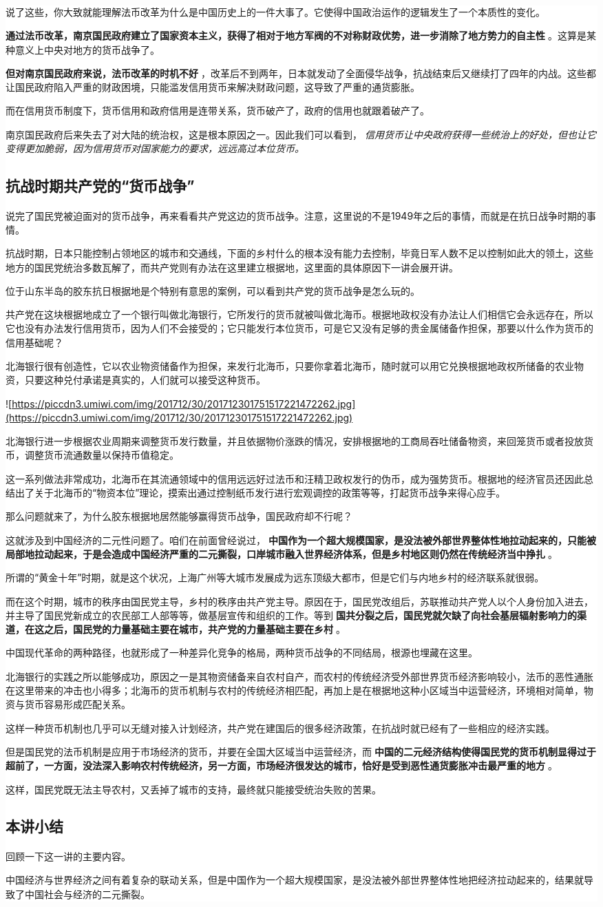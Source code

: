 说了这些，你大致就能理解法币改革为什么是中国历史上的一件大事了。它使得中国政治运作的逻辑发生了一个本质性的变化。

 **通过法币改革，南京国民政府建立了国家资本主义，获得了相对于地方军阀的不对称财政优势，进一步消除了地方势力的自主性** 。这算是某种意义上中央对地方的货币战争了。

 **但对南京国民政府来说，法币改革的时机不好** ，改革后不到两年，日本就发动了全面侵华战争，抗战结束后又继续打了四年的内战。这些都让国民政府陷入严重的财政困境，只能滥发信用货币来解决财政问题，这导致了严重的通货膨胀。

而在信用货币制度下，货币信用和政府信用是连带关系，货币破产了，政府的信用也就跟着破产了。

南京国民政府后来失去了对大陆的统治权，这是根本原因之一。因此我们可以看到， *信用货币让中央政府获得一些统治上的好处，但也让它变得更加脆弱，因为信用货币对国家能力的要求，远远高过本位货币。*

## 抗战时期共产党的“货币战争”

说完了国民党被迫面对的货币战争，再来看看共产党这边的货币战争。注意，这里说的不是1949年之后的事情，而就是在抗日战争时期的事情。

抗战时期，日本只能控制占领地区的城市和交通线，下面的乡村什么的根本没有能力去控制，毕竟日军人数不足以控制如此大的领土，这些地方的国民党统治多数瓦解了，而共产党则有办法在这里建立根据地，这里面的具体原因下一讲会展开讲。

位于山东半岛的胶东抗日根据地是个特别有意思的案例，可以看到共产党的货币战争是怎么玩的。

共产党在这块根据地成立了一个银行叫做北海银行，它所发行的货币就被叫做北海币。根据地政权没有办法让人们相信它会永远存在，所以它也没有办法发行信用货币，因为人们不会接受的；它只能发行本位货币，可是它又没有足够的贵金属储备作担保，那要以什么作为货币的信用基础呢？

北海银行很有创造性，它以农业物资储备作为担保，来发行北海币，只要你拿着北海币，随时就可以用它兑换根据地政权所储备的农业物资，只要这种兑付承诺是真实的，人们就可以接受这种货币。    

![https://piccdn3.umiwi.com/img/201712/30/201712301751517221472262.jpg](https://piccdn3.umiwi.com/img/201712/30/201712301751517221472262.jpg)

北海银行进一步根据农业周期来调整货币发行数量，并且依据物价涨跌的情况，安排根据地的工商局吞吐储备物资，来回笼货币或者投放货币，调整货币流通数量以保持币值稳定。

这一系列做法非常成功，北海币在其流通领域中的信用远远好过法币和汪精卫政权发行的伪币，成为强势货币。根据地的经济官员还因此总结出了关于北海币的“物资本位”理论，摸索出通过控制纸币发行进行宏观调控的政策等等，打起货币战争来得心应手。

那么问题就来了，为什么胶东根据地居然能够赢得货币战争，国民政府却不行呢？

这就涉及到中国经济的二元性问题了。咱们在前面曾经说过， **中国作为一个超大规模国家，是没法被外部世界整体性地拉动起来的，只能被局部地拉动起来，于是会造成中国经济严重的二元撕裂，口岸城市融入世界经济体系，但是乡村地区则仍然在传统经济当中挣扎** 。

所谓的“黄金十年”时期，就是这个状况，上海广州等大城市发展成为远东顶级大都市，但是它们与内地乡村的经济联系就很弱。

而在这个时期，城市的秩序由国民党主导，乡村的秩序由共产党主导。原因在于，国民党改组后，苏联推动共产党人以个人身份加入进去，并主导了国民党新成立的农民部工人部等等，做基层宣传和组织的工作。等到 **国共分裂之后，国民党就欠缺了向社会基层辐射影响力的渠道，在这之后，国民党的力量基础主要在城市，共产党的力量基础主要在乡村** 。

中国现代革命的两种路径，也就形成了一种差异化竞争的格局，两种货币战争的不同结局，根源也埋藏在这里。

北海银行的实践之所以能够成功，原因之一是其物资储备来自农村自产，而农村的传统经济受外部世界货币经济影响较小，法币的恶性通胀在这里带来的冲击也小得多；北海币的货币机制与农村的传统经济相匹配，再加上是在根据地这种小区域当中运营经济，环境相对简单，物资与货币容易形成匹配关系。

这样一种货币机制也几乎可以无缝对接入计划经济，共产党在建国后的很多经济政策，在抗战时就已经有了一些相应的经济实践。

但是国民党的法币机制是应用于市场经济的货币，并要在全国大区域当中运营经济，而 **中国的二元经济结构使得国民党的货币机制显得过于超前了，一方面，没法深入影响农村传统经济，另一方面，市场经济很发达的城市，恰好是受到恶性通货膨胀冲击最严重的地方** 。

这样，国民党既无法主导农村，又丢掉了城市的支持，最终就只能接受统治失败的苦果。     

## 本讲小结

回顾一下这一讲的主要内容。

中国经济与世界经济之间有着复杂的联动关系，但是中国作为一个超大规模国家，是没法被外部世界整体性地把经济拉动起来的，结果就导致了中国社会与经济的二元撕裂。
